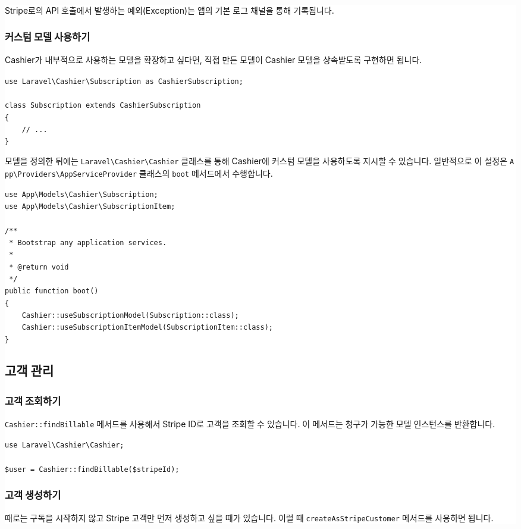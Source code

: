 Stripe로의 API 호출에서 발생하는 예외(Exception)는 앱의 기본 로그 채널을 통해 기록됩니다.

<a name="using-custom-models"></a>
### 커스텀 모델 사용하기

Cashier가 내부적으로 사용하는 모델을 확장하고 싶다면, 직접 만든 모델이 Cashier 모델을 상속받도록 구현하면 됩니다.

```
use Laravel\Cashier\Subscription as CashierSubscription;

class Subscription extends CashierSubscription
{
    // ...
}
```

모델을 정의한 뒤에는 `Laravel\Cashier\Cashier` 클래스를 통해 Cashier에 커스텀 모델을 사용하도록 지시할 수 있습니다. 일반적으로 이 설정은 `App\Providers\AppServiceProvider` 클래스의 `boot` 메서드에서 수행합니다.

```
use App\Models\Cashier\Subscription;
use App\Models\Cashier\SubscriptionItem;

/**
 * Bootstrap any application services.
 *
 * @return void
 */
public function boot()
{
    Cashier::useSubscriptionModel(Subscription::class);
    Cashier::useSubscriptionItemModel(SubscriptionItem::class);
}
```

<a name="customers"></a>
## 고객 관리

<a name="retrieving-customers"></a>
### 고객 조회하기

`Cashier::findBillable` 메서드를 사용해서 Stripe ID로 고객을 조회할 수 있습니다. 이 메서드는 청구가 가능한 모델 인스턴스를 반환합니다.

```
use Laravel\Cashier\Cashier;

$user = Cashier::findBillable($stripeId);
```

<a name="creating-customers"></a>
### 고객 생성하기

때로는 구독을 시작하지 않고 Stripe 고객만 먼저 생성하고 싶을 때가 있습니다. 이럴 때 `createAsStripeCustomer` 메서드를 사용하면 됩니다.
